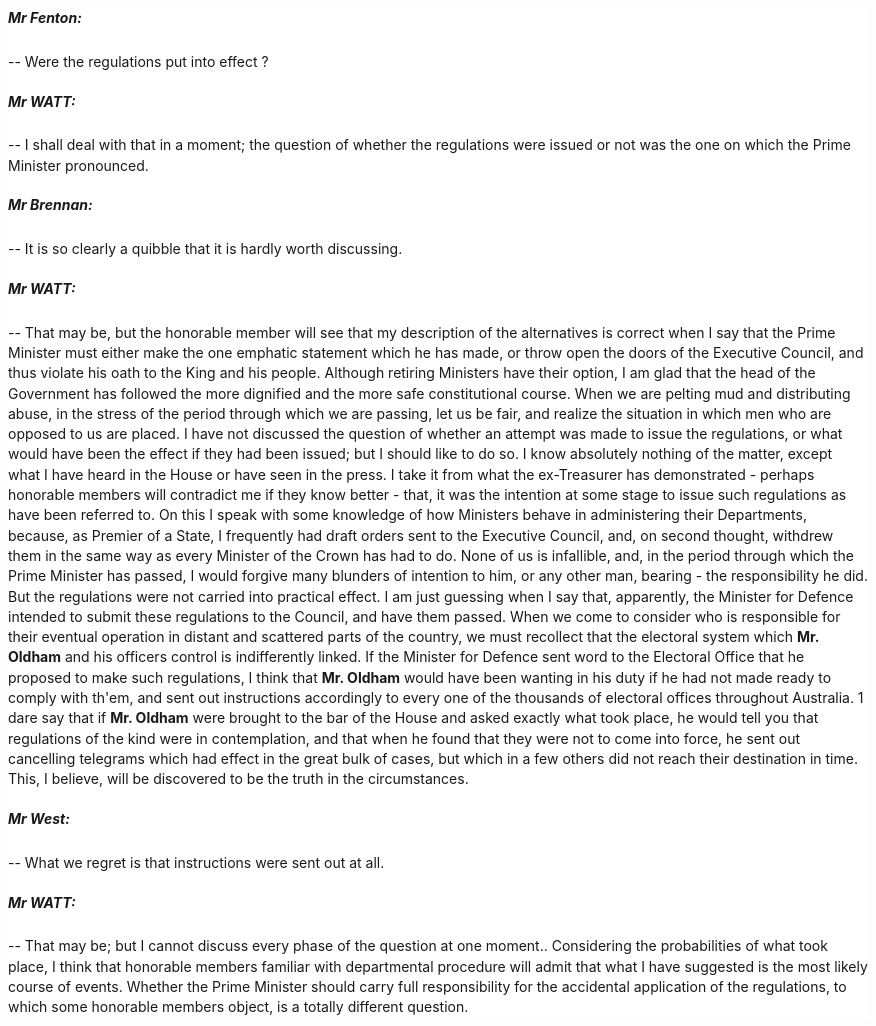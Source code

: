 ##### Mr Fenton:

-- Were the regulations put into effect ? 

##### Mr WATT:

-- I shall deal with that in a moment; the question of whether the regulations were issued or not was the one on which the Prime Minister pronounced. 

##### Mr Brennan:

-- It is so clearly a quibble that it is hardly worth discussing. 

##### Mr WATT:

-- That may be, but the honorable member will see that my description of the alternatives is correct when I say that the Prime Minister must either make the one emphatic statement which he has made, or throw open the doors of the Executive Council, and thus violate his oath to the King and his people. Although retiring Ministers have their option, I am glad that the head of the Government has followed the more dignified and the more safe constitutional course. When we are pelting mud and distributing abuse, in the stress of the period through which we are passing, let us be fair, and realize the situation in which men who are opposed to us are placed. I have not discussed the question of whether an attempt was made to issue the regulations, or what would have been the effect if they had been issued; but I should like to do so. I know absolutely nothing of the matter, except what I have heard in the House or have seen in the press. I take it from what the ex-Treasurer has demonstrated - perhaps honorable members will contradict me if they know better - that, it was the intention at some stage to issue such regulations as have been referred to. On this I speak with some knowledge of how Ministers behave in administering their Departments, because, as Premier of a State, I frequently had draft orders sent to the Executive Council, and, on second thought, withdrew them in the same way as every Minister of the Crown has had to do. None of us is infallible, and, in the period through which the Prime Minister has passed, I would forgive many blunders of intention to him, or any other man, bearing - the responsibility he did. But the regulations were not carried into practical effect. I am just guessing when I say that, apparently, the Minister for Defence intended to submit these regulations to the Council, and have them passed. When we come to consider who is responsible for their eventual operation in distant and scattered parts of the country, we must recollect that the electoral system which  **Mr. Oldham**  and his officers control is indifferently linked. If the Minister for Defence sent word to the Electoral Office that he proposed to make such regulations, I think that  **Mr. Oldham**  would have been wanting in his duty if he had not made ready to comply with th'em, and sent out instructions accordingly to every one of the thousands of electoral offices throughout Australia. 1 dare say that if  **Mr. Oldham**  were brought to the bar of the House and asked exactly what took place, he would tell you that regulations of the kind were in contemplation, and that when he found that they were not to come into force, he sent out cancelling telegrams which had effect in the great bulk of cases, but which in a few others did not reach their destination in time. This, I believe, will be discovered to be the truth in the circumstances. 

##### Mr West:

-- What we regret is that instructions were sent out at all. 

##### Mr WATT:

-- That may be; but I cannot discuss every phase of the question at one moment.. Considering the probabilities of what took place, I think that honorable members familiar with departmental procedure will admit that what I have suggested is the most likely course of events. Whether the Prime Minister should carry full responsibility for the accidental application of the regulations, to which some honorable members object, is a totally different question. 
